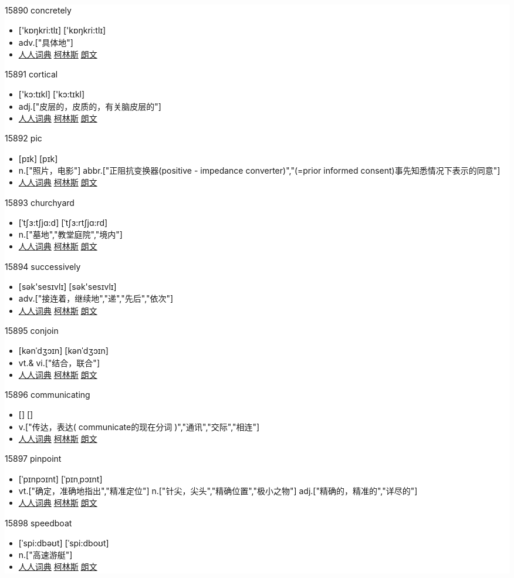 15890 concretely 
- ['kɒŋkri:tlɪ]  ['kɒŋkri:tlɪ] 
- adv.["具体地"]   
- [人人词典](https://www.91dict.com/words?w=concretely) [柯林斯](https://www.collinsdictionary.com/zh/dictionary/english/concretely) [朗文](https://www.ldoceonline.com/dictionary/concretely) 

15891 cortical 
- ['kɔ:tɪkl]  ['kɔ:tɪkl] 
- adj.["皮层的，皮质的，有关脑皮层的"]   
- [人人词典](https://www.91dict.com/words?w=cortical) [柯林斯](https://www.collinsdictionary.com/zh/dictionary/english/cortical) [朗文](https://www.ldoceonline.com/dictionary/cortical) 

15892 pic 
- [pɪk]  [pɪk] 
- n.["照片，电影"]  abbr.["正阻抗变换器(positive - impedance converter)","(=prior informed consent)事先知悉情况下表示的同意"]   
- [人人词典](https://www.91dict.com/words?w=pic) [柯林斯](https://www.collinsdictionary.com/zh/dictionary/english/pic) [朗文](https://www.ldoceonline.com/dictionary/pic) 

15893 churchyard 
- [ˈtʃɜ:tʃjɑ:d]  [ˈtʃɜ:rtʃjɑ:rd] 
- n.["墓地","教堂庭院","境内"]   
- [人人词典](https://www.91dict.com/words?w=churchyard) [柯林斯](https://www.collinsdictionary.com/zh/dictionary/english/churchyard) [朗文](https://www.ldoceonline.com/dictionary/churchyard) 

15894 successively 
- [sək'sesɪvlɪ]  [sək'sesɪvlɪ] 
- adv.["接连着，继续地","递","先后","依次"]   
- [人人词典](https://www.91dict.com/words?w=successively) [柯林斯](https://www.collinsdictionary.com/zh/dictionary/english/successively) [朗文](https://www.ldoceonline.com/dictionary/successively) 

15895 conjoin 
- [kənˈdʒɔɪn]  [kənˈdʒɔɪn] 
- vt.& vi.["结合，联合"]   
- [人人词典](https://www.91dict.com/words?w=conjoin) [柯林斯](https://www.collinsdictionary.com/zh/dictionary/english/conjoin) [朗文](https://www.ldoceonline.com/dictionary/conjoin) 

15896 communicating 
- []  [] 
- v.["传达，表达( communicate的现在分词 )","通讯","交际","相连"]   
- [人人词典](https://www.91dict.com/words?w=communicating) [柯林斯](https://www.collinsdictionary.com/zh/dictionary/english/communicating) [朗文](https://www.ldoceonline.com/dictionary/communicating) 

15897 pinpoint 
- [ˈpɪnpɔɪnt]  [ˈpɪnˌpɔɪnt] 
- vt.["确定，准确地指出","精准定位"]  n.["针尖，尖头","精确位置","极小之物"]  adj.["精确的，精准的","详尽的"]   
- [人人词典](https://www.91dict.com/words?w=pinpoint) [柯林斯](https://www.collinsdictionary.com/zh/dictionary/english/pinpoint) [朗文](https://www.ldoceonline.com/dictionary/pinpoint) 

15898 speedboat 
- [ˈspi:dbəʊt]  [ˈspi:dboʊt] 
- n.["高速游艇"]   
- [人人词典](https://www.91dict.com/words?w=speedboat) [柯林斯](https://www.collinsdictionary.com/zh/dictionary/english/speedboat) [朗文](https://www.ldoceonline.com/dictionary/speedboat) 
